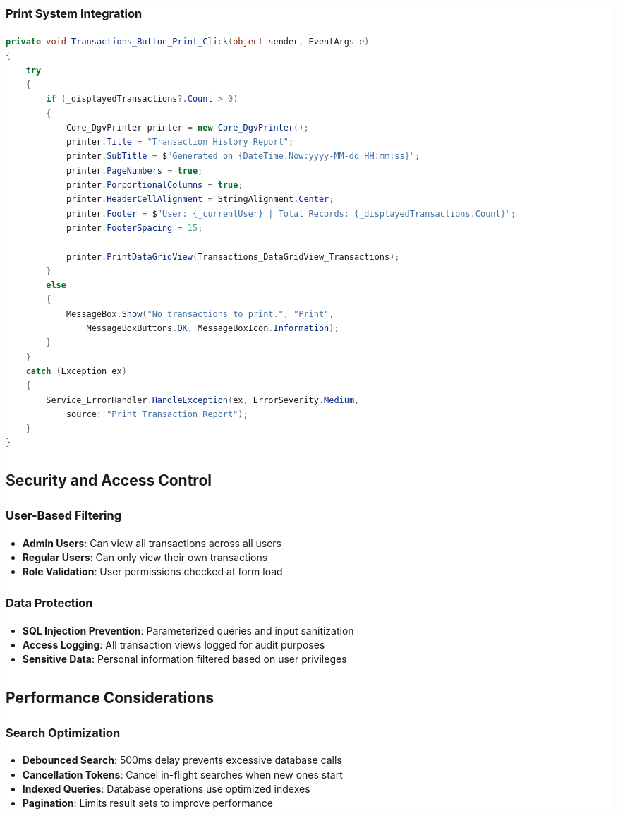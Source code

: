 ### Print System Integration
```csharp
private void Transactions_Button_Print_Click(object sender, EventArgs e)
{
    try
    {
        if (_displayedTransactions?.Count > 0)
        {
            Core_DgvPrinter printer = new Core_DgvPrinter();
            printer.Title = "Transaction History Report";
            printer.SubTitle = $"Generated on {DateTime.Now:yyyy-MM-dd HH:mm:ss}";
            printer.PageNumbers = true;
            printer.PorportionalColumns = true;
            printer.HeaderCellAlignment = StringAlignment.Center;
            printer.Footer = $"User: {_currentUser} | Total Records: {_displayedTransactions.Count}";
            printer.FooterSpacing = 15;
            
            printer.PrintDataGridView(Transactions_DataGridView_Transactions);
        }
        else
        {
            MessageBox.Show("No transactions to print.", "Print", 
                MessageBoxButtons.OK, MessageBoxIcon.Information);
        }
    }
    catch (Exception ex)
    {
        Service_ErrorHandler.HandleException(ex, ErrorSeverity.Medium,
            source: "Print Transaction Report");
    }
}
```

## Security and Access Control

### User-Based Filtering
- **Admin Users**: Can view all transactions across all users
- **Regular Users**: Can only view their own transactions
- **Role Validation**: User permissions checked at form load

### Data Protection
- **SQL Injection Prevention**: Parameterized queries and input sanitization
- **Access Logging**: All transaction views logged for audit purposes
- **Sensitive Data**: Personal information filtered based on user privileges

## Performance Considerations

### Search Optimization
- **Debounced Search**: 500ms delay prevents excessive database calls
- **Cancellation Tokens**: Cancel in-flight searches when new ones start
- **Indexed Queries**: Database operations use optimized indexes
- **Pagination**: Limits result sets to improve performance
